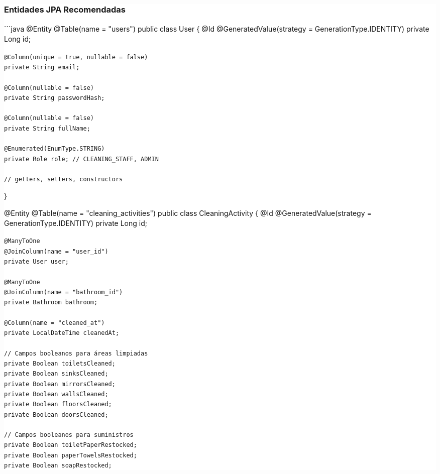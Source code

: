 ### Entidades JPA Recomendadas

\`\`\`java
@Entity
@Table(name = "users")
public class User {
    @Id
    @GeneratedValue(strategy = GenerationType.IDENTITY)
    private Long id;
    
    @Column(unique = true, nullable = false)
    private String email;
    
    @Column(nullable = false)
    private String passwordHash;
    
    @Column(nullable = false)
    private String fullName;
    
    @Enumerated(EnumType.STRING)
    private Role role; // CLEANING_STAFF, ADMIN
    
    // getters, setters, constructors
}

@Entity
@Table(name = "cleaning_activities")
public class CleaningActivity {
    @Id
    @GeneratedValue(strategy = GenerationType.IDENTITY)
    private Long id;
    
    @ManyToOne
    @JoinColumn(name = "user_id")
    private User user;
    
    @ManyToOne
    @JoinColumn(name = "bathroom_id")
    private Bathroom bathroom;
    
    @Column(name = "cleaned_at")
    private LocalDateTime cleanedAt;
    
    // Campos booleanos para áreas limpiadas
    private Boolean toiletsCleaned;
    private Boolean sinksCleaned;
    private Boolean mirrorsCleaned;
    private Boolean wallsCleaned;
    private Boolean floorsCleaned;
    private Boolean doorsCleaned;
    
    // Campos booleanos para suministros
    private Boolean toiletPaperRestocked;
    private Boolean paperTowelsRestocked;
    private Boolean soapRestocked;
    